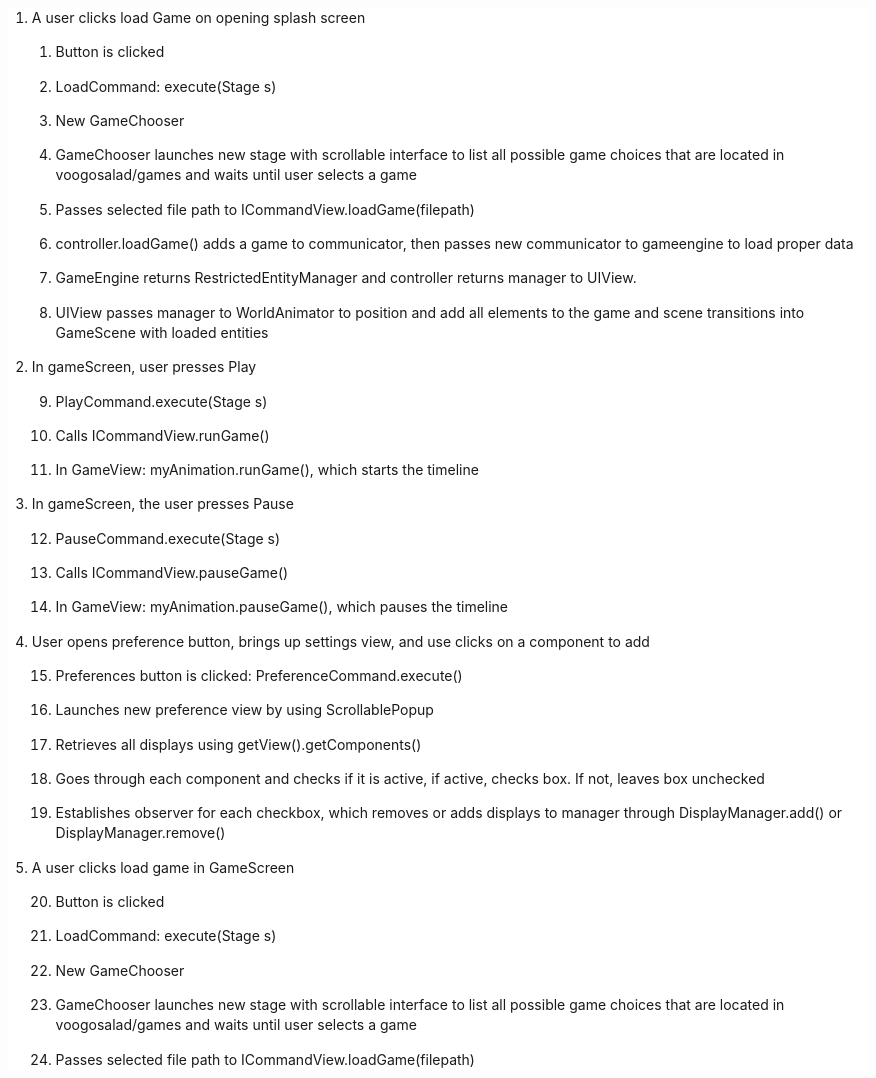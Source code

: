 1. A user clicks load Game on opening splash screen

    1. Button is clicked

    2. LoadCommand: execute(Stage s)

    3. New GameChooser

    4. GameChooser launches new stage with scrollable interface to list all possible game choices that are located in voogosalad/games and waits until user selects a game

    5. Passes selected file path to ICommandView.loadGame(filepath)

    6. controller.loadGame() adds a game to communicator, then passes new communicator to gameengine to load proper data

    7. GameEngine returns RestrictedEntityManager and controller returns manager to UIView. 

    8. UIView passes manager to WorldAnimator to position and add all elements to the game and scene transitions into GameScene with loaded entities

2. In gameScreen, user presses Play

    9. PlayCommand.execute(Stage s)

    10. Calls ICommandView.runGame()

    11. In GameView: myAnimation.runGame(), which starts the timeline

3. In gameScreen, the user presses Pause

    12. PauseCommand.execute(Stage s)

    13. Calls ICommandView.pauseGame()

    14. In GameView: myAnimation.pauseGame(), which pauses the timeline

4. User opens preference button, brings up settings view, and use clicks on a component to add

    15. Preferences button is clicked: PreferenceCommand.execute()

    16. Launches new preference view by using ScrollablePopup

    17. Retrieves all displays using getView().getComponents()

    18. Goes through each component and checks if it is active, if active, checks box. If not, leaves box unchecked

    19. Establishes observer for each checkbox, which removes or adds displays to manager through DisplayManager.add() or DisplayManager.remove()

5. A user clicks load game in GameScreen

    20. Button is clicked

    21. LoadCommand: execute(Stage s)

    22. New GameChooser

    23. GameChooser launches new stage with scrollable interface to list all possible game choices that are located in voogosalad/games and waits until user selects a game

    24. Passes selected file path to ICommandView.loadGame(filepath)
